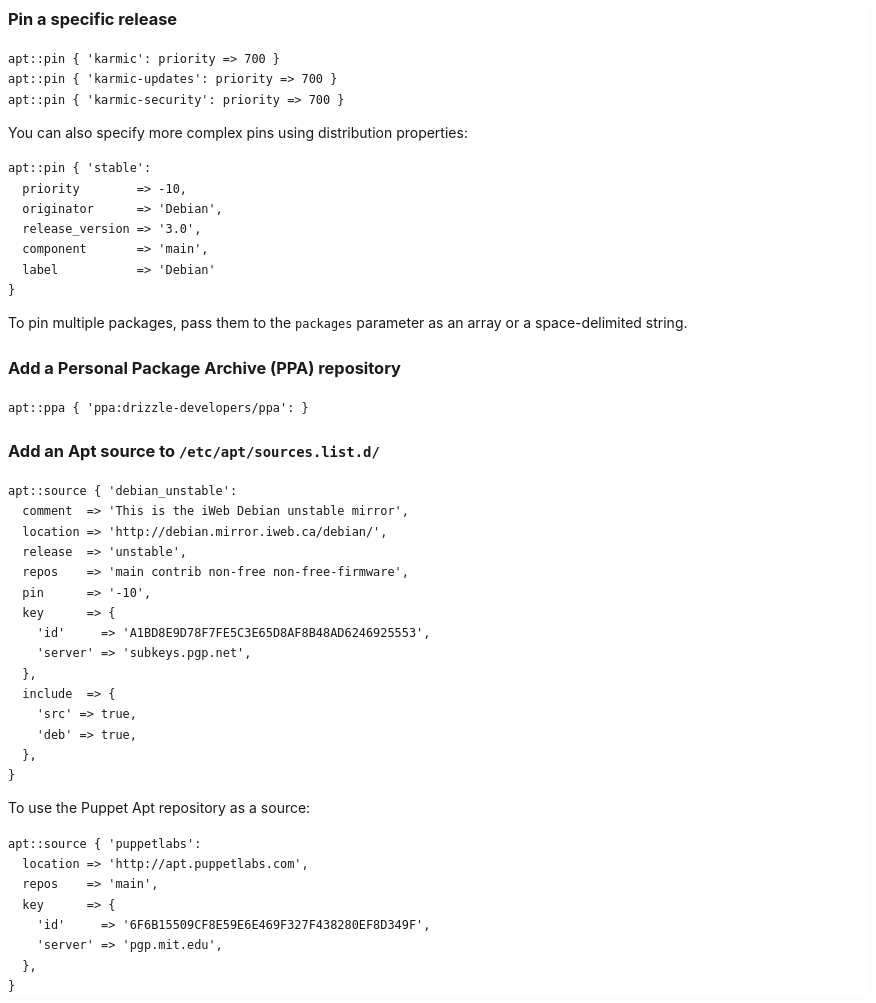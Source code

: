 <a id="pin-a-specific-release"></a>

### Pin a specific release

```puppet
apt::pin { 'karmic': priority => 700 }
apt::pin { 'karmic-updates': priority => 700 }
apt::pin { 'karmic-security': priority => 700 }
```

You can also specify more complex pins using distribution properties:

```puppet
apt::pin { 'stable':
  priority        => -10,
  originator      => 'Debian',
  release_version => '3.0',
  component       => 'main',
  label           => 'Debian'
}
```

To pin multiple packages, pass them to the `packages` parameter as an array or a space-delimited string.

<a id="add-a-personal-package-archive-repository"></a>

### Add a Personal Package Archive (PPA) repository

```puppet
apt::ppa { 'ppa:drizzle-developers/ppa': }
```

### Add an Apt source to `/etc/apt/sources.list.d/`

```puppet
apt::source { 'debian_unstable':
  comment  => 'This is the iWeb Debian unstable mirror',
  location => 'http://debian.mirror.iweb.ca/debian/',
  release  => 'unstable',
  repos    => 'main contrib non-free non-free-firmware',
  pin      => '-10',
  key      => {
    'id'     => 'A1BD8E9D78F7FE5C3E65D8AF8B48AD6246925553',
    'server' => 'subkeys.pgp.net',
  },
  include  => {
    'src' => true,
    'deb' => true,
  },
}
```

To use the Puppet Apt repository as a source:

```puppet
apt::source { 'puppetlabs':
  location => 'http://apt.puppetlabs.com',
  repos    => 'main',
  key      => {
    'id'     => '6F6B15509CF8E59E6E469F327F438280EF8D349F',
    'server' => 'pgp.mit.edu',
  },
}
```
